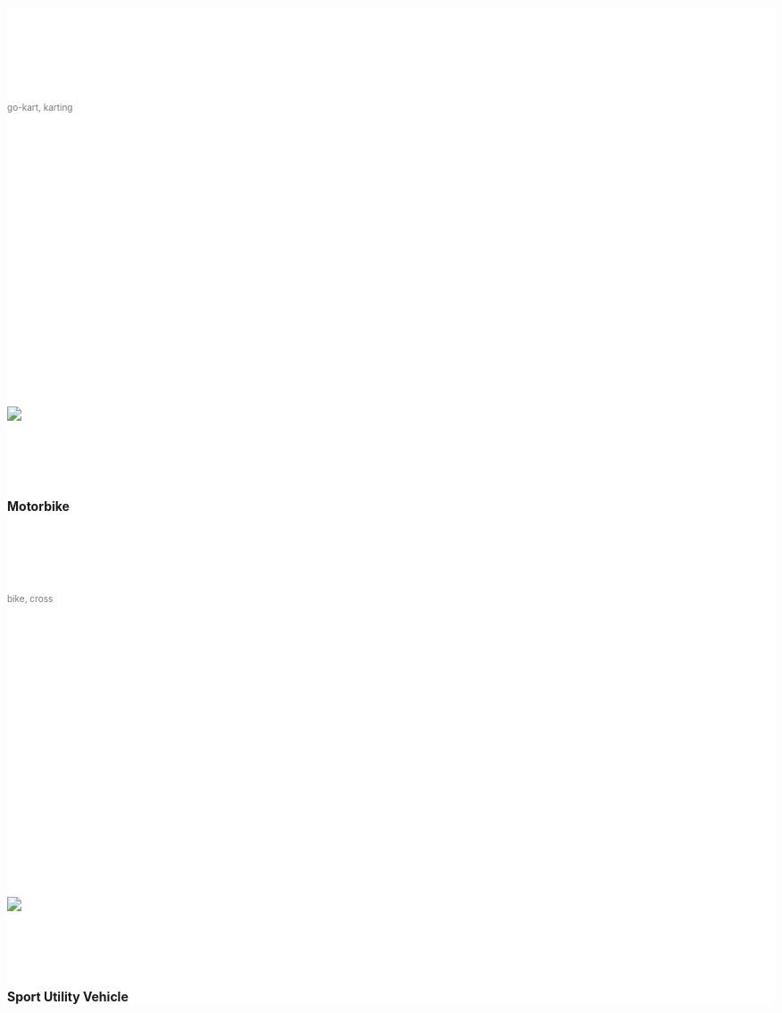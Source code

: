 <BR>

<br>
<br>
<FONT color="#777777" size="1"><br>
<br>
go-kart, karting<br>
<br>
</FONT><br>
<br>
<br>
<br>
<BR><br>
<br>
<br>
<br>
<FONT color="#ffffff" size="1"><br>
<br>
----------------------------------------<br>
<br>
</FONT><br>
<br>
</th><th><img src='http://google-maps-icons.googlecode.com/files/motorbike.png' /> <br>
<br>
<BR><br>
<br>
<b>Motorbike</b>

<BR>

<br>
<br>
<FONT color="#777777" size="1"><br>
<br>
bike, cross<br>
<br>
</FONT><br>
<br>
<br>
<br>
<BR><br>
<br>
<br>
<br>
<FONT color="#ffffff" size="1"><br>
<br>
----------------------------------------<br>
<br>
</FONT><br>
<br>
</th><th><img src='http://google-maps-icons.googlecode.com/files/suv.png' /> <br>
<br>
<BR><br>
<br>
<b>Sport Utility Vehicle</b>
